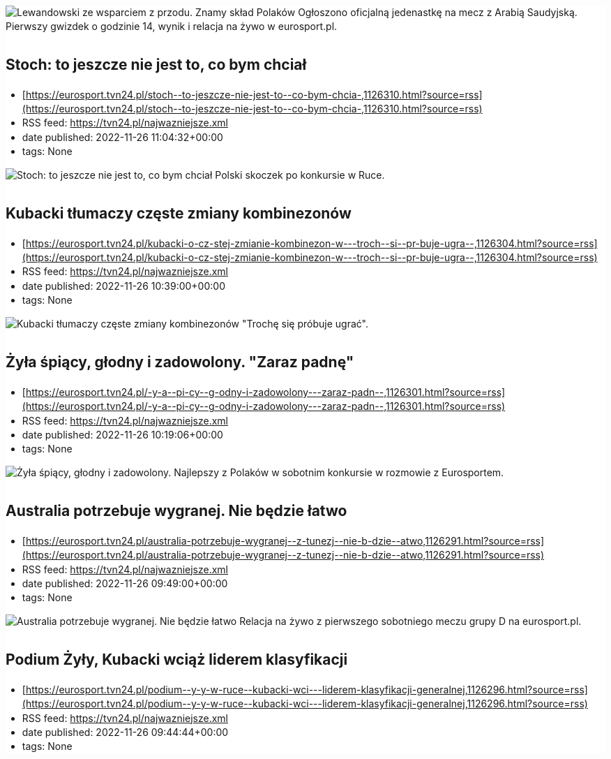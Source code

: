 <img alt="Lewandowski ze wsparciem z przodu. Znamy skład Polaków" src="https://tvn24.pl/najnowsze/cdn-zdjecie-ctue2j-polacy-zaczynaja-mundial-meczem-z-meksykiem-6230791/alternates/LANDSCAPE_1280" />
    Ogłoszono oficjalną jedenastkę na mecz z Arabią Saudyjską. Pierwszy gwizdek o godzinie 14, wynik i relacja na żywo w eurosport.pl.

## Stoch: to jeszcze nie jest to, co bym chciał
 - [https://eurosport.tvn24.pl/stoch--to-jeszcze-nie-jest-to--co-bym-chcia-,1126310.html?source=rss](https://eurosport.tvn24.pl/stoch--to-jeszcze-nie-jest-to--co-bym-chcia-,1126310.html?source=rss)
 - RSS feed: https://tvn24.pl/najwazniejsze.xml
 - date published: 2022-11-26 11:04:32+00:00
 - tags: None

<img alt="Stoch: to jeszcze nie jest to, co bym chciał" src="https://tvn24.pl/najnowsze/cdn-zdjecie-xmdhri-kamil-stoch-zajal-17-miejsce-w-sobotnim-konkursie-w-ruce/alternates/LANDSCAPE_1280" />
    Polski skoczek po konkursie w Ruce.

## Kubacki tłumaczy częste zmiany kombinezonów
 - [https://eurosport.tvn24.pl/kubacki-o-cz-stej-zmianie-kombinezon-w---troch--si--pr-buje-ugra--,1126304.html?source=rss](https://eurosport.tvn24.pl/kubacki-o-cz-stej-zmianie-kombinezon-w---troch--si--pr-buje-ugra--,1126304.html?source=rss)
 - RSS feed: https://tvn24.pl/najwazniejsze.xml
 - date published: 2022-11-26 10:39:00+00:00
 - tags: None

<img alt="Kubacki tłumaczy częste zmiany kombinezonów" src="https://tvn24.pl/najnowsze/cdn-zdjecie-nxfhbo-dawid-kubacki-skomentowal-sobotni-konkurs-w-ruce/alternates/LANDSCAPE_1280" />
    "Trochę się próbuje ugrać".

## Żyła śpiący, głodny i zadowolony. "Zaraz padnę"
 - [https://eurosport.tvn24.pl/-y-a--pi-cy--g-odny-i-zadowolony---zaraz-padn--,1126301.html?source=rss](https://eurosport.tvn24.pl/-y-a--pi-cy--g-odny-i-zadowolony---zaraz-padn--,1126301.html?source=rss)
 - RSS feed: https://tvn24.pl/najwazniejsze.xml
 - date published: 2022-11-26 10:19:06+00:00
 - tags: None

<img alt="Żyła śpiący, głodny i zadowolony. " src="https://tvn24.pl/najnowsze/cdn-zdjecie-1rup32-piotr-zyla-po-sobotnim-konkursie-w-ruce/alternates/LANDSCAPE_1280" />
    Najlepszy z Polaków w sobotnim konkursie w rozmowie z Eurosportem.

## Australia potrzebuje wygranej. Nie będzie łatwo
 - [https://eurosport.tvn24.pl/australia-potrzebuje-wygranej--z-tunezj--nie-b-dzie--atwo,1126291.html?source=rss](https://eurosport.tvn24.pl/australia-potrzebuje-wygranej--z-tunezj--nie-b-dzie--atwo,1126291.html?source=rss)
 - RSS feed: https://tvn24.pl/najwazniejsze.xml
 - date published: 2022-11-26 09:49:00+00:00
 - tags: None

<img alt="Australia potrzebuje wygranej. Nie będzie łatwo" src="https://tvn24.pl/najnowsze/cdn-zdjecie-7lgvcg-australia-gra-z-tunezja/alternates/LANDSCAPE_1280" />
    Relacja na żywo z pierwszego sobotniego meczu grupy D na eurosport.pl.

## Podium Żyły, Kubacki wciąż liderem klasyfikacji
 - [https://eurosport.tvn24.pl/podium--y-y-w-ruce--kubacki-wci---liderem-klasyfikacji-generalnej,1126296.html?source=rss](https://eurosport.tvn24.pl/podium--y-y-w-ruce--kubacki-wci---liderem-klasyfikacji-generalnej,1126296.html?source=rss)
 - RSS feed: https://tvn24.pl/najwazniejsze.xml
 - date published: 2022-11-26 09:44:44+00:00
 - tags: None

